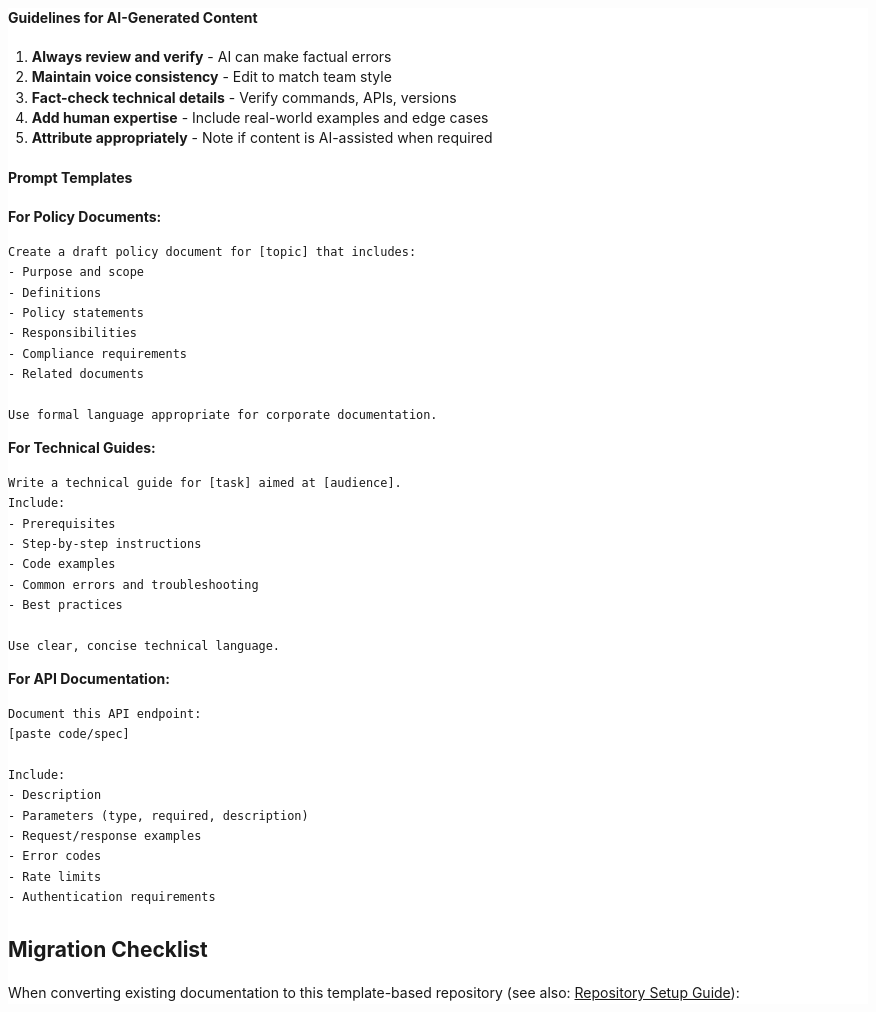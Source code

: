 #### Guidelines for AI-Generated Content

1. **Always review and verify** - AI can make factual errors
2. **Maintain voice consistency** - Edit to match team style
3. **Fact-check technical details** - Verify commands, APIs, versions
4. **Add human expertise** - Include real-world examples and edge cases
5. **Attribute appropriately** - Note if content is AI-assisted when required

#### Prompt Templates

**For Policy Documents:**
```
Create a draft policy document for [topic] that includes:
- Purpose and scope
- Definitions
- Policy statements
- Responsibilities
- Compliance requirements
- Related documents

Use formal language appropriate for corporate documentation.
```

**For Technical Guides:**
```
Write a technical guide for [task] aimed at [audience].
Include:
- Prerequisites
- Step-by-step instructions
- Code examples
- Common errors and troubleshooting
- Best practices

Use clear, concise technical language.
```

**For API Documentation:**
```
Document this API endpoint:
[paste code/spec]

Include:
- Description
- Parameters (type, required, description)
- Request/response examples
- Error codes
- Rate limits
- Authentication requirements
```

## Migration Checklist

When converting existing documentation to this template-based repository (see also: [Repository Setup Guide](./.github/DOCUMENTATION/setup-guide.md)):


[classification-matrix]: ./appendix/data-classification.md